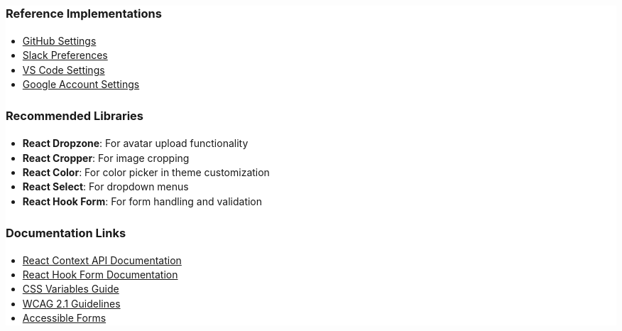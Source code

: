 ### Reference Implementations
- [GitHub Settings](https://github.com/settings/profile)
- [Slack Preferences](https://slack.com/help/articles/360059928654-Manage-your-Slack-preferences)
- [VS Code Settings](https://code.visualstudio.com/docs/getstarted/settings)
- [Google Account Settings](https://myaccount.google.com/)

### Recommended Libraries
- **React Dropzone**: For avatar upload functionality
- **React Cropper**: For image cropping
- **React Color**: For color picker in theme customization
- **React Select**: For dropdown menus
- **React Hook Form**: For form handling and validation

### Documentation Links
- [React Context API Documentation](https://reactjs.org/docs/context.html)
- [React Hook Form Documentation](https://react-hook-form.com/get-started)
- [CSS Variables Guide](https://developer.mozilla.org/en-US/docs/Web/CSS/Using_CSS_custom_properties)
- [WCAG 2.1 Guidelines](https://www.w3.org/TR/WCAG21/)
- [Accessible Forms](https://webaim.org/techniques/forms/)
